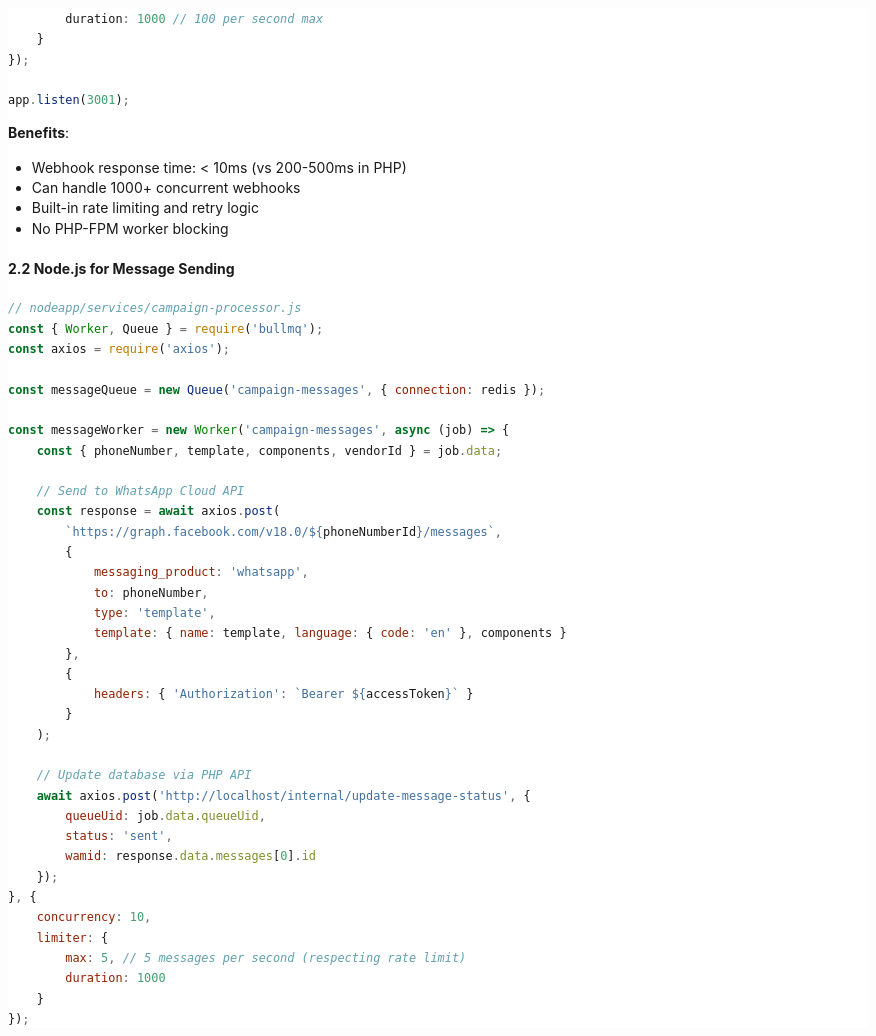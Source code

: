```javascript
        duration: 1000 // 100 per second max
    }
});

app.listen(3001);
```

**Benefits**:
- Webhook response time: < 10ms (vs 200-500ms in PHP)
- Can handle 1000+ concurrent webhooks
- Built-in rate limiting and retry logic
- No PHP-FPM worker blocking

#### 2.2 Node.js for Message Sending

```javascript
// nodeapp/services/campaign-processor.js
const { Worker, Queue } = require('bullmq');
const axios = require('axios');

const messageQueue = new Queue('campaign-messages', { connection: redis });

const messageWorker = new Worker('campaign-messages', async (job) => {
    const { phoneNumber, template, components, vendorId } = job.data;
    
    // Send to WhatsApp Cloud API
    const response = await axios.post(
        `https://graph.facebook.com/v18.0/${phoneNumberId}/messages`,
        {
            messaging_product: 'whatsapp',
            to: phoneNumber,
            type: 'template',
            template: { name: template, language: { code: 'en' }, components }
        },
        {
            headers: { 'Authorization': `Bearer ${accessToken}` }
        }
    );
    
    // Update database via PHP API
    await axios.post('http://localhost/internal/update-message-status', {
        queueUid: job.data.queueUid,
        status: 'sent',
        wamid: response.data.messages[0].id
    });
}, {
    concurrency: 10,
    limiter: {
        max: 5, // 5 messages per second (respecting rate limit)
        duration: 1000
    }
});
```
